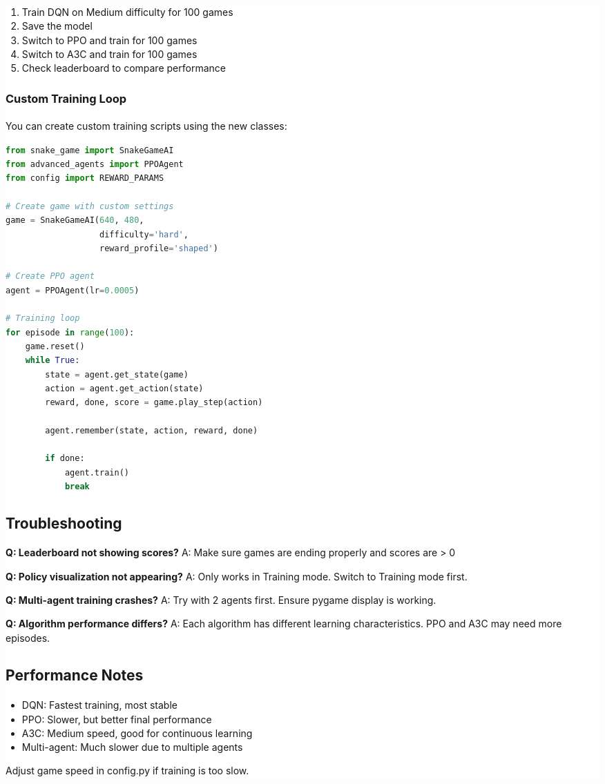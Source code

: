 1. Train DQN on Medium difficulty for 100 games
2. Save the model
3. Switch to PPO and train for 100 games
4. Switch to A3C and train for 100 games
5. Check leaderboard to compare performance

### Custom Training Loop

You can create custom training scripts using the new classes:

```python
from snake_game import SnakeGameAI
from advanced_agents import PPOAgent
from config import REWARD_PARAMS

# Create game with custom settings
game = SnakeGameAI(640, 480, 
                   difficulty='hard',
                   reward_profile='shaped')

# Create PPO agent
agent = PPOAgent(lr=0.0005)

# Training loop
for episode in range(100):
    game.reset()
    while True:
        state = agent.get_state(game)
        action = agent.get_action(state)
        reward, done, score = game.play_step(action)
        
        agent.remember(state, action, reward, done)
        
        if done:
            agent.train()
            break
```

## Troubleshooting

**Q: Leaderboard not showing scores?**
A: Make sure games are ending properly and scores are > 0

**Q: Policy visualization not appearing?**
A: Only works in Training mode. Switch to Training mode first.

**Q: Multi-agent training crashes?**
A: Try with 2 agents first. Ensure pygame display is working.

**Q: Algorithm performance differs?**
A: Each algorithm has different learning characteristics. PPO and A3C may need more episodes.

## Performance Notes

- DQN: Fastest training, most stable
- PPO: Slower, but better final performance
- A3C: Medium speed, good for continuous learning
- Multi-agent: Much slower due to multiple agents

Adjust game speed in config.py if training is too slow.
